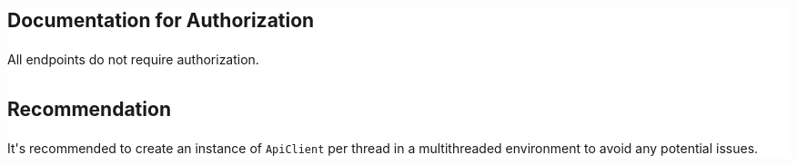 

## Documentation for Authorization

All endpoints do not require authorization.

## Recommendation

It's recommended to create an instance of `ApiClient` per thread in a multithreaded environment to avoid any potential issues.
